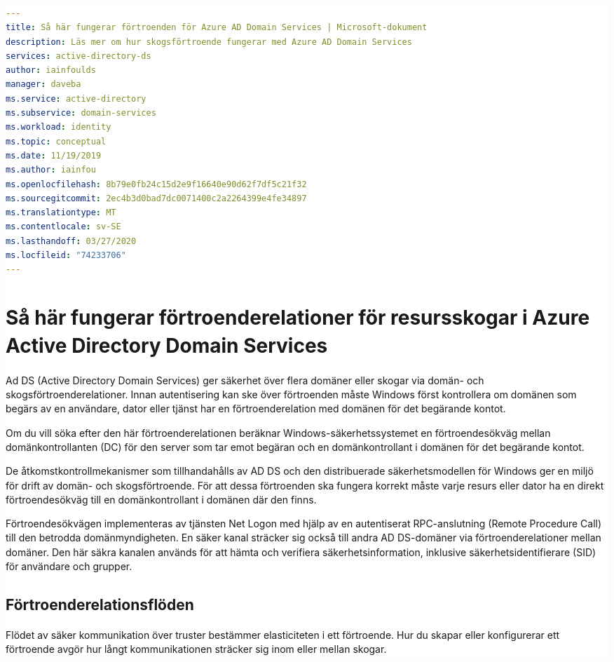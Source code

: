 ```yaml
---
title: Så här fungerar förtroenden för Azure AD Domain Services | Microsoft-dokument
description: Läs mer om hur skogsförtroende fungerar med Azure AD Domain Services
services: active-directory-ds
author: iainfoulds
manager: daveba
ms.service: active-directory
ms.subservice: domain-services
ms.workload: identity
ms.topic: conceptual
ms.date: 11/19/2019
ms.author: iainfou
ms.openlocfilehash: 8b79e0fb24c15d2e9f16640e90d62f7df5c21f32
ms.sourcegitcommit: 2ec4b3d0bad7dc0071400c2a2264399e4fe34897
ms.translationtype: MT
ms.contentlocale: sv-SE
ms.lasthandoff: 03/27/2020
ms.locfileid: "74233706"
---
```

# <a name="how-trust-relationships-work-for-resource-forests-in-azure-active-directory-domain-services"></a>Så här fungerar förtroenderelationer för resursskogar i Azure Active Directory Domain Services

Ad DS (Active Directory Domain Services) ger säkerhet över flera domäner eller skogar via domän- och skogsförtroenderelationer. Innan autentisering kan ske över förtroenden måste Windows först kontrollera om domänen som begärs av en användare, dator eller tjänst har en förtroenderelation med domänen för det begärande kontot.

Om du vill söka efter den här förtroenderelationen beräknar Windows-säkerhetssystemet en förtroendesökväg mellan domänkontrollanten (DC) för den server som tar emot begäran och en domänkontrollant i domänen för det begärande kontot.

De åtkomstkontrollmekanismer som tillhandahålls av AD DS och den distribuerade säkerhetsmodellen för Windows ger en miljö för drift av domän- och skogsförtroende. För att dessa förtroenden ska fungera korrekt måste varje resurs eller dator ha en direkt förtroendesökväg till en domänkontrollant i domänen där den finns.

Förtroendesökvägen implementeras av tjänsten Net Logon med hjälp av en autentiserat RPC-anslutning (Remote Procedure Call) till den betrodda domänmyndigheten. En säker kanal sträcker sig också till andra AD DS-domäner via förtroenderelationer mellan domäner. Den här säkra kanalen används för att hämta och verifiera säkerhetsinformation, inklusive säkerhetsidentifierare (SID) för användare och grupper.

## <a name="trust-relationship-flows"></a>Förtroenderelationsflöden

Flödet av säker kommunikation över truster bestämmer elasticiteten i ett förtroende. Hur du skapar eller konfigurerar ett förtroende avgör hur långt kommunikationen sträcker sig inom eller mellan skogar.
